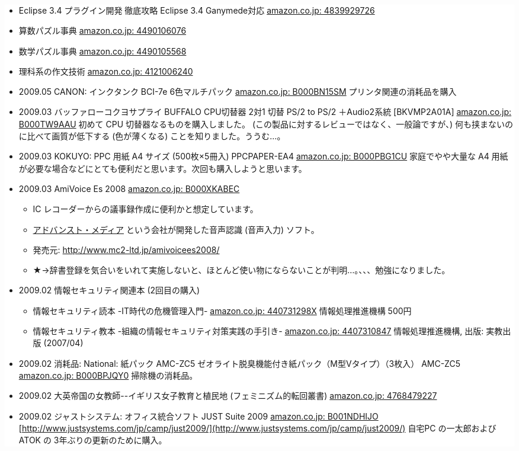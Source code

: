 
  * Eclipse 3.4 プラグイン開発 徹底攻略 Eclipse 3.4 Ganymede対応
    [amazon.co.jp: 4839929726](http://www.amazon.co.jp/exec/obidos/ASIN/4839929726/igapyondiary-22)
    
  * 算数パズル事典
    [amazon.co.jp: 4490106076](http://www.amazon.co.jp/exec/obidos/ASIN/4490106076/igapyondiary-22)
    
  * 数学パズル事典
    [amazon.co.jp: 4490105568](http://www.amazon.co.jp/exec/obidos/ASIN/4490105568/igapyondiary-22)
    
  * 理科系の作文技術
    [amazon.co.jp: 4121006240](http://www.amazon.co.jp/exec/obidos/ASIN/4121006240/igapyondiary-22)
  

  
* 2009.05 CANON: インクタンク BCI-7e 6色マルチパック
  [amazon.co.jp: B000BN15SM](http://www.amazon.co.jp/exec/obidos/ASIN/B000BN15SM/igapyondiary-22)
  プリンタ関連の消耗品を購入
  
* 2009.03 バッファローコクヨサプライ BUFFALO CPU切替器 2対1 切替 PS/2 to PS/2 ＋Audio2系統 [BKVMP2A01A]
  [amazon.co.jp: B000TW9AAU](http://www.amazon.co.jp/exec/obidos/ASIN/B000TW9AAU/igapyondiary-22)
  初めて CPU 切替器なるものを購入しました。 (この製品に対するレビューではなく、一般論ですが、) 何も挟まないのに比べて画質が低下する (色が薄くなる)
  ことを知りました。ううむ…。
  
* 2009.03 KOKUYO: PPC 用紙 A4 サイズ (500枚×5冊入) PPCPAPER-EA4
  [amazon.co.jp: B000PBG1CU](http://www.amazon.co.jp/exec/obidos/ASIN/B000PBG1CU/igapyondiary-22)
  家庭でやや大量な A4 用紙が必要な場合などにとても便利だと思います。次回も購入しようと思います。
  
* 2009.03 AmiVoice Es 2008
  [amazon.co.jp: B000XKABEC](http://www.amazon.co.jp/exec/obidos/ASIN/B000XKABEC/igapyondiary-22)
  

  * IC レコーダーからの議事録作成に便利かと想定しています。
    
  * [アドバンスト・メディア](http://www.advanced-media.co.jp/) という会社が開発した音声認識 (音声入力) ソフト。
    
  * 発売元: http://www.mc2-ltd.jp/amivoicees2008/
    
  * ★→辞書登録を気合いをいれて実施しないと、ほとんど使い物にならないことが判明…。、、、勉強になりました。
  

  
* 2009.02 情報セキュリティ関連本 (2回目の購入)
  

  * 情報セキュリティ読本 -IT時代の危機管理入門-
    [amazon.co.jp: 440731298X](http://www.amazon.co.jp/exec/obidos/ASIN/440731298X/igapyondiary-22)
    情報処理推進機構 500円
    
  * 情報セキュリティ教本 -組織の情報セキュリティ対策実践の手引き-
    [amazon.co.jp: 4407310847](http://www.amazon.co.jp/exec/obidos/ASIN/4407310847/igapyondiary-22)
    情報処理推進機構, 出版: 実教出版 (2007/04)
  

  
* 2009.02 消耗品: National: 紙パック AMC-ZC5 ゼオライト脱臭機能付き紙パック（M型Vタイプ）（3枚入） AMC-ZC5 
  [amazon.co.jp: B000BPJQY0](http://www.amazon.co.jp/exec/obidos/ASIN/B000BPJQY0/igapyondiary-22)
  掃除機の消耗品。
  
* 2009.02 大英帝国の女教師--イギリス女子教育と植民地 (フェミニズム的転回叢書)
  [amazon.co.jp: 4768479227](http://www.amazon.co.jp/exec/obidos/ASIN/4768479227/igapyondiary-22)
  
* 2009.02 ジャストシステム: オフィス統合ソフト JUST Suite 2009
  [amazon.co.jp: B001NDHIJO](http://www.amazon.co.jp/exec/obidos/ASIN/B001NDHIJO/igapyondiary-22)
  [http://www.justsystems.com/jp/camp/just2009/](http://www.justsystems.com/jp/camp/just2009/)
  自宅PC の一太郎および ATOK の 3年ぶりの更新のために購入。
  